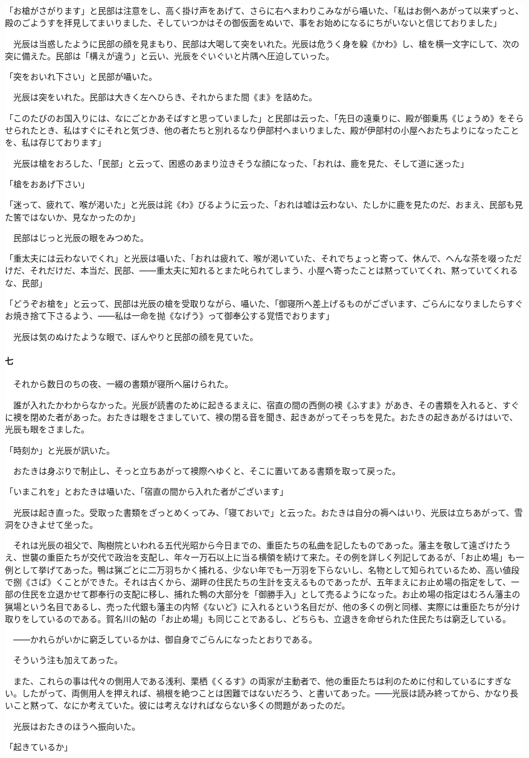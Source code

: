 「お槍がさがります」と民部は注意をし、高く掛け声をあげて、さらに右へまわりこみながら囁いた、「私はお側へあがって以来ずっと、殿のごようすを拝見してまいりました、そしていつかはその御仮面をぬいで、事をお始めになるにちがいないと信じておりました」

　光辰は当惑したように民部の顔を見まもり、民部は大喝して突をいれた。光辰は危うく身を躱《かわ》し、槍を横一文字にして、次の突に備えた。民部は「構えが違う」と云い、光辰をぐいぐいと片隅へ圧迫していった。

「突をおいれ下さい」と民部が囁いた。

　光辰は突をいれた。民部は大きく左へひらき、それからまた間《ま》を詰めた。

「このたびのお国入りには、なにごとかあそばすと思っていました」と民部は云った、「先日の遠乗りに、殿が御乗馬《じょうめ》をそらせられたとき、私はすぐにそれと気づき、他の者たちと別れるなり伊部村へまいりました、殿が伊部村の小屋へおたちよりになったことを、私は存じております」

　光辰は槍をおろした、「民部」と云って、困惑のあまり泣きそうな顔になった、「おれは、鹿を見た、そして道に迷った」

「槍をおあげ下さい」

「迷って、疲れて、喉が渇いた」と光辰は詫《わ》びるように云った、「おれは嘘は云わない、たしかに鹿を見たのだ、おまえ、民部も見た筈ではないか、見なかったのか」

　民部はじっと光辰の眼をみつめた。

「重太夫には云わないでくれ」と光辰は囁いた、「おれは疲れて、喉が渇いていた、それでちょっと寄って、休んで、へんな茶を啜っただけだ、それだけだ、本当だ、民部、――重太夫に知れるとまた叱られてしまう、小屋へ寄ったことは黙っていてくれ、黙っていてくれるな、民部」

「どうぞお槍を」と云って、民部は光辰の槍を受取りながら、囁いた、「御寝所へ差上げるものがございます、ごらんになりましたらすぐお焼き捨て下さるよう、――私は一命を抛《なげう》って御奉公する覚悟でおります」

　光辰は気のぬけたような眼で、ぼんやりと民部の顔を見ていた。



#### 七




　それから数日のちの夜、一綴の書類が寝所へ届けられた。

　誰が入れたかわからなかった。光辰が読書のために起きるまえに、宿直の間の西側の襖《ふすま》があき、その書類を入れると、すぐに襖を閉めた者があった。おたきは眼をさましていて、襖の閉る音を聞き、起きあがってそっちを見た。おたきの起きあがるけはいで、光辰も眼をさました。

「時刻か」と光辰が訊いた。

　おたきは身ぶりで制止し、そっと立ちあがって襖際へゆくと、そこに置いてある書類を取って戻った。

「いまこれを」とおたきは囁いた、「宿直の間から入れた者がございます」

　光辰は起き直った。受取った書類をざっとめくってみ、「寝ておいで」と云った。おたきは自分の褥へはいり、光辰は立ちあがって、雪洞をひきよせて坐った。

　それは光辰の祖父で、陶樹院といわれる五代光昭から今日までの、重臣たちの私曲を記したものであった。藩主を敬して遠ざけたうえ、世襲の重臣たちが交代で政治を支配し、年々一万石以上に当る横領を続けて来た。その例を詳しく列記してあるが、「お止め場」も一例として挙げてあった。鴨は猟ごとに二万羽ちかく捕れる、少ない年でも一万羽を下らないし、名物として知られているため、高い値段で捌《さば》くことができた。それは古くから、湖畔の住民たちの生計を支えるものであったが、五年まえにお止め場の指定をして、一部の住民を立退かせて郡奉行の支配に移し、捕れた鴨の大部分を「御勝手入」として売るようになった。お止め場の指定はむろん藩主の猟場という名目であるし、売った代銀も藩主の内帑《ないど》に入れるという名目だが、他の多くの例と同様、実際には重臣たちが分け取りをしているのである。賀名川の鮎の「お止め場」も同じことであるし、どちらも、立退きを命ぜられた住民たちは窮乏している。

　――かれらがいかに窮乏しているかは、御自身でごらんになったとおりである。

　そういう注も加えてあった。

　また、これらの事は代々の側用人である浅利、栗栖《くるす》の両家が主動者で、他の重臣たちは利のために付和しているにすぎない。したがって、両側用人を押えれば、禍根を絶つことは困難ではないだろう、と書いてあった。――光辰は読み終ってから、かなり長いこと黙って、なにか考えていた。彼には考えなければならない多くの問題があったのだ。

　光辰はおたきのほうへ振向いた。

「起きているか」

